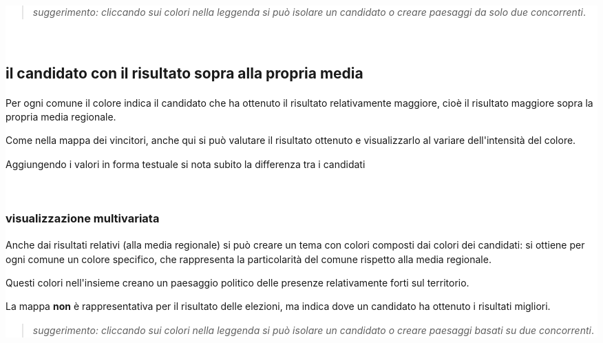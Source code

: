 > *suggerimento: cliccando sui colori nella leggenda si può isolare un candidato o creare paesaggi da solo due concorrenti*.

<iframe id="map" width="100%" height="840" frameborder="0" scrolling="no" marginheight="0" marginwidth="0" src="https://gjrichter.github.io/ixmaps/ui/html/embed_sync_Leaflet.html?ui=embed&basemap=ll&align=right&legend=1&name=map3&sync=false&footer=true&project=https://raw.githubusercontent.com/gjrichter/viz/master/Elezioni/Regionali/Campania/2020/ixmaps_project_Campania_2020_candidate_compose_density.json?id=123"></iframe>

<br>

## il candidato con il risultato sopra alla propria media

Per ogni comune il colore indica il candidato che ha ottenuto il risultato relativamente maggiore, cioè il risultato maggiore sopra la propria media regionale.

<iframe id="map" width="100%" height="840" frameborder="0" scrolling="no" marginheight="0" marginwidth="0" src="https://gjrichter.github.io/ixmaps/ui/html/embed_sync_Leaflet.html?ui=embed&basemap=ll&align=right&legend=1&name=map3&sync=false&footer=true&project=https://raw.githubusercontent.com/gjrichter/viz/master/Elezioni/Regionali/Campania/2020/ixmaps_project_Campania_2020_candidate_performer.json?id=123"></iframe>

Come nella mappa dei vincitori, anche qui si può valutare il risultato ottenuto e visualizzarlo al variare dell'intensità del colore.



<iframe id="map" width="100%" height="840" frameborder="0" scrolling="no" marginheight="0" marginwidth="0" src="https://gjrichter.github.io/ixmaps/ui/html/embed_sync_Leaflet.html?ui=embed&basemap=ll&align=right&legend=1&name=map3&sync=false&footer=true&project=https://raw.githubusercontent.com/gjrichter/viz/master/Elezioni/Regionali/Campania/2020/ixmaps_project_Campania_2020_candidate_performer_text.json?id=123"></iframe>

Aggiungendo i valori in forma testuale si nota subito la differenza tra i candidati

<br>

### visualizzazione multivariata

Anche dai risultati relativi (alla media regionale) si può creare un tema con colori composti dai colori dei candidati: si ottiene per ogni comune un colore specifico, che rappresenta la particolarità del comune rispetto alla media regionale. 

Questi colori nell'insieme creano un paesaggio politico delle presenze relativamente forti sul territorio. 

La mappa **non** è rappresentativa per il risultato delle elezioni, ma indica dove un candidato ha ottenuto i risultati migliori.

> *suggerimento: cliccando sui colori nella leggenda si può isolare un candidato o creare paesaggi basati su due concorrenti*.

<iframe id="map" width="100%" height="840" frameborder="0" scrolling="no" marginheight="0" marginwidth="0" src="https://gjrichter.github.io/ixmaps/ui/html/embed_sync_Leaflet.html?ui=embed&basemap=ll&align=right&legend=1&name=map3&sync=false&footer=true&project=https://raw.githubusercontent.com/gjrichter/viz/master/Elezioni/Regionali/Campania/2020/ixmaps_project_Campania_2020_candidate_compose_harmonize_alpha.json?id=123"></iframe>
